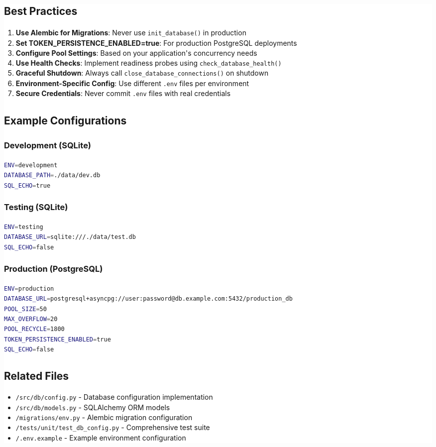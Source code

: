 ## Best Practices

1. **Use Alembic for Migrations**: Never use `init_database()` in production
2. **Set TOKEN_PERSISTENCE_ENABLED=true**: For production PostgreSQL deployments
3. **Configure Pool Settings**: Based on your application's concurrency needs
4. **Use Health Checks**: Implement readiness probes using `check_database_health()`
5. **Graceful Shutdown**: Always call `close_database_connections()` on shutdown
6. **Environment-Specific Config**: Use different `.env` files per environment
7. **Secure Credentials**: Never commit `.env` files with real credentials

## Example Configurations

### Development (SQLite)
```bash
ENV=development
DATABASE_PATH=./data/dev.db
SQL_ECHO=true
```

### Testing (SQLite)
```bash
ENV=testing
DATABASE_URL=sqlite:///./data/test.db
SQL_ECHO=false
```

### Production (PostgreSQL)
```bash
ENV=production
DATABASE_URL=postgresql+asyncpg://user:password@db.example.com:5432/production_db
POOL_SIZE=50
MAX_OVERFLOW=20
POOL_RECYCLE=1800
TOKEN_PERSISTENCE_ENABLED=true
SQL_ECHO=false
```

## Related Files

- `/src/db/config.py` - Database configuration implementation
- `/src/db/models.py` - SQLAlchemy ORM models
- `/migrations/env.py` - Alembic migration configuration
- `/tests/unit/test_db_config.py` - Comprehensive test suite
- `/.env.example` - Example environment configuration
